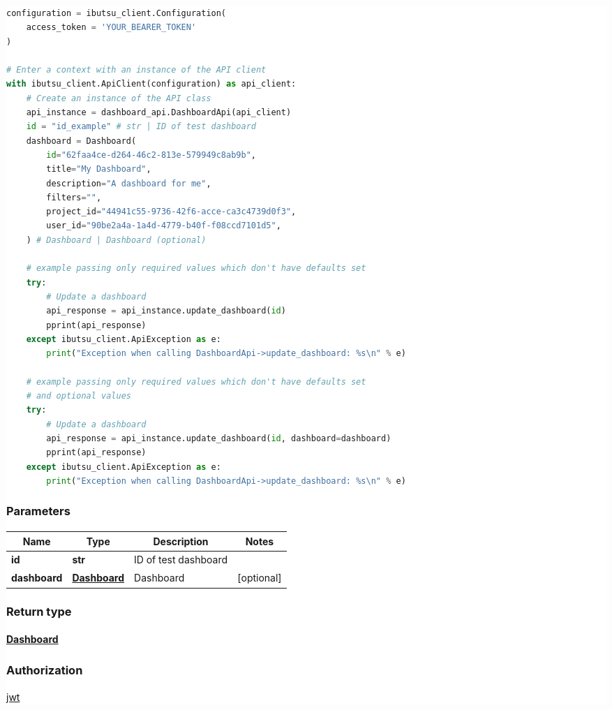 ```python
configuration = ibutsu_client.Configuration(
    access_token = 'YOUR_BEARER_TOKEN'
)

# Enter a context with an instance of the API client
with ibutsu_client.ApiClient(configuration) as api_client:
    # Create an instance of the API class
    api_instance = dashboard_api.DashboardApi(api_client)
    id = "id_example" # str | ID of test dashboard
    dashboard = Dashboard(
        id="62faa4ce-d264-46c2-813e-579949c8ab9b",
        title="My Dashboard",
        description="A dashboard for me",
        filters="",
        project_id="44941c55-9736-42f6-acce-ca3c4739d0f3",
        user_id="90be2a4a-1a4d-4779-b40f-f08ccd7101d5",
    ) # Dashboard | Dashboard (optional)

    # example passing only required values which don't have defaults set
    try:
        # Update a dashboard
        api_response = api_instance.update_dashboard(id)
        pprint(api_response)
    except ibutsu_client.ApiException as e:
        print("Exception when calling DashboardApi->update_dashboard: %s\n" % e)

    # example passing only required values which don't have defaults set
    # and optional values
    try:
        # Update a dashboard
        api_response = api_instance.update_dashboard(id, dashboard=dashboard)
        pprint(api_response)
    except ibutsu_client.ApiException as e:
        print("Exception when calling DashboardApi->update_dashboard: %s\n" % e)
```


### Parameters

Name | Type | Description  | Notes
------------- | ------------- | ------------- | -------------
 **id** | **str**| ID of test dashboard |
 **dashboard** | [**Dashboard**](Dashboard.md)| Dashboard | [optional]

### Return type

[**Dashboard**](Dashboard.md)

### Authorization

[jwt](../README.md#jwt)
